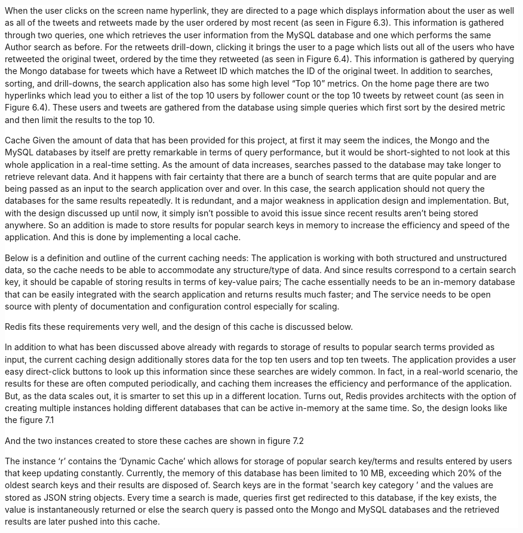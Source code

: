 When the user clicks on the screen name hyperlink, they are directed to a page which displays information about the user as well as all of the tweets and retweets made by the user ordered by most recent (as seen in Figure 6.3). This information is gathered through two queries, one which retrieves the user information from the MySQL database and one which performs the same Author search as before. For the retweets drill-down, clicking it brings the user to a page which lists out all of the users who have retweeted the original tweet, ordered by the time they retweeted (as seen in Figure 6.4). This information is gathered by querying the Mongo database for tweets which have a Retweet ID which matches the ID of the original tweet. 
In addition to searches, sorting, and drill-downs, the search application also has some high level “Top 10” metrics. On the home page there are two hyperlinks which lead you to either a list of the top 10 users by follower count or the top 10 tweets by retweet count (as seen in Figure 6.4). These users and tweets are gathered from the database using simple queries which first sort by the desired metric and then limit the results to the top 10.
					
Cache
Given the amount of data that has been provided for this project, at first it may seem the indices, the Mongo and the MySQL databases by itself are pretty remarkable in terms of query performance, but it would be short-sighted to not look at this whole application in a real-time setting. As the amount of data increases, searches passed to the database may take longer to retrieve relevant data. And it happens with fair certainty that there are a bunch of search terms that are quite popular and are being passed as an input to the search application over and over. In this case, the search application should not query the databases for the same results repeatedly. It is redundant, and a major weakness in application design and implementation. But, with the design discussed up until now, it simply isn’t possible to avoid this issue since recent results aren’t being stored anywhere. So an addition is made to store results for popular search keys in memory to increase the efficiency and speed of the application. And this is done by implementing a local cache. 

Below is a definition and outline of the current caching needs: 
The application is working with both structured and unstructured data, so the cache needs to be able to accommodate any structure/type of data. And since results correspond to a certain search key, it should be capable of storing results in terms of key-value pairs;
The cache essentially needs to be an in-memory database that can be easily integrated with the search application and returns results much faster; and
The service needs to be open source with plenty of documentation and configuration control especially for scaling.

Redis fits these requirements very well, and the design of this cache is discussed below.

In addition to what has been discussed above already with regards to storage of results to popular search terms provided as input, the current caching design additionally stores data for the top ten users and top ten tweets. The application provides a user easy direct-click buttons to look up this information since these searches are widely common. In fact, in a real-world scenario, the results for these are often computed periodically, and caching them increases the efficiency and performance of the application. But, as the data scales out, it is smarter to set this up in a different location. Turns out, Redis provides architects with the option of creating multiple instances holding different databases that can be active in-memory at the same time. So, the design looks like the figure 7.1


And the two instances created to store these caches are shown in figure 7.2
 

The instance ‘r’ contains the ‘Dynamic Cache’ which allows for storage of popular search key/terms and results entered by users that keep updating constantly. Currently, the memory of this database has been limited to 10 MB, exceeding which 20% of the oldest search keys and their results are disposed of. Search keys are in the format 'search key <term> category <class>’ and the values are stored as JSON string objects. Every time a search is made, queries first get redirected to this database, if the key exists, the value is instantaneously returned or else the search query is passed onto the Mongo and MySQL databases and the retrieved results are later pushed into this cache. 
